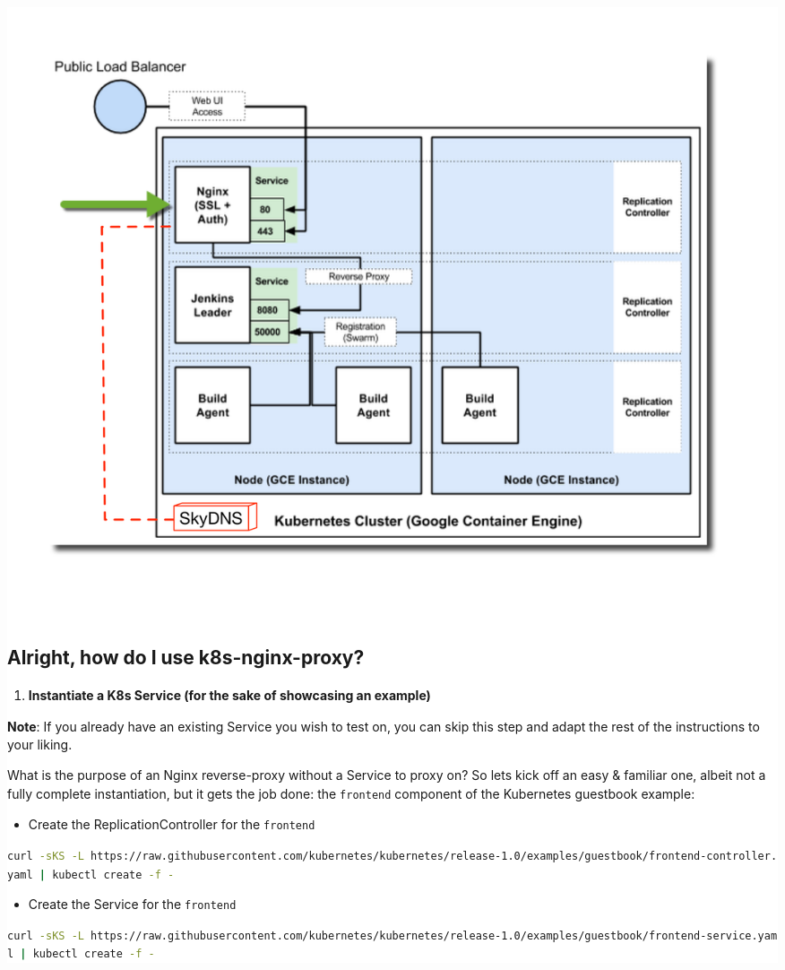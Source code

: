 ![](img/architecture.png)

## Alright, how do I use k8s-nginx-proxy?

1. **Instantiate a K8s Service (for the sake of showcasing an example)**

  **Note**: If you already have an existing Service you wish to test on, you can
  skip this step and adapt the rest of the instructions to your liking.

  What is the purpose of an Nginx reverse-proxy without a Service to proxy on?
  So lets kick off an easy & familiar one, albeit not a fully complete instantiation, but it gets
  the job done: the `frontend` component of the Kubernetes guestbook example:

  * Create the ReplicationController for the `frontend`
  ```sh
  curl -sKS -L https://raw.githubusercontent.com/kubernetes/kubernetes/release-1.0/examples/guestbook/frontend-controller.yaml | kubectl create -f -
  ```
  * Create the Service for the `frontend`
  ```sh
  curl -sKS -L https://raw.githubusercontent.com/kubernetes/kubernetes/release-1.0/examples/guestbook/frontend-service.yaml | kubectl create -f -
  ```

